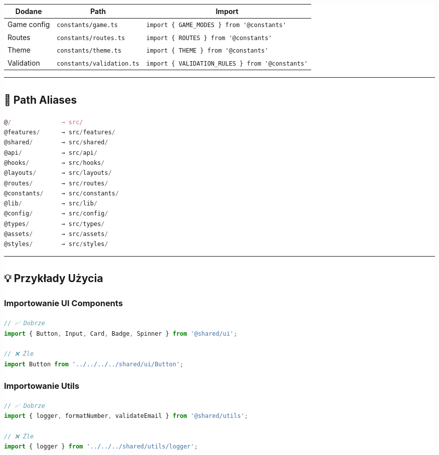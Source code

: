 | Dodane | Path | Import |
|--------|------|--------|
| Game config | `constants/game.ts` | `import { GAME_MODES } from '@constants'` |
| Routes | `constants/routes.ts` | `import { ROUTES } from '@constants'` |
| Theme | `constants/theme.ts` | `import { THEME } from '@constants'` |
| Validation | `constants/validation.ts` | `import { VALIDATION_RULES } from '@constants'` |

---

## 🎯 Path Aliases

```typescript
@/              → src/
@features/      → src/features/
@shared/        → src/shared/
@api/           → src/api/
@hooks/         → src/hooks/
@layouts/       → src/layouts/
@routes/        → src/routes/
@constants/     → src/constants/
@lib/           → src/lib/
@config/        → src/config/
@types/         → src/types/
@assets/        → src/assets/
@styles/        → src/styles/
```

---

## 💡 Przykłady Użycia

### Importowanie UI Components
```typescript
// ✅ Dobrze
import { Button, Input, Card, Badge, Spinner } from '@shared/ui';

// ❌ Źle
import Button from '../../../../shared/ui/Button';
```

### Importowanie Utils
```typescript
// ✅ Dobrze
import { logger, formatNumber, validateEmail } from '@shared/utils';

// ❌ Źle
import { logger } from '../../../shared/utils/logger';
```
